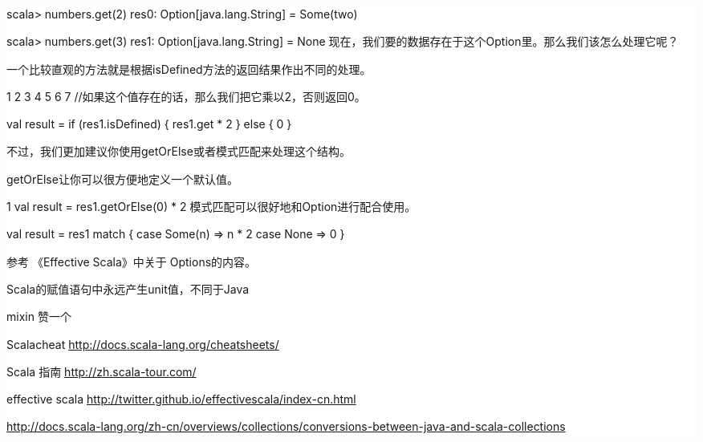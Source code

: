 scala> numbers.get(2)
res0: Option[java.lang.String] = Some(two)
 
scala> numbers.get(3)
res1: Option[java.lang.String] = None
现在，我们要的数据存在于这个Option里。那么我们该怎么处理它呢？

一个比较直观的方法就是根据isDefined方法的返回结果作出不同的处理。

1
2
3
4
5
6
7
//如果这个值存在的话，那么我们把它乘以2，否则返回0。
 
val result = if (res1.isDefined) {
  res1.get * 2
} else {
  0
}
 

不过，我们更加建议你使用getOrElse或者模式匹配来处理这个结构。

getOrElse让你可以很方便地定义一个默认值。

1
val result = res1.getOrElse(0) * 2
模式匹配可以很好地和Option进行配合使用。

val result = res1 match { case Some(n) => n * 2 case None => 0 }

参考 《Effective Scala》中关于 Options的内容。

Scala的赋值语句中永远产生unit值，不同于Java

mixin 赞一个

Scalacheat
http://docs.scala-lang.org/cheatsheets/

Scala 指南
http://zh.scala-tour.com/

effective scala
http://twitter.github.io/effectivescala/index-cn.html

http://docs.scala-lang.org/zh-cn/overviews/collections/conversions-between-java-and-scala-collections





